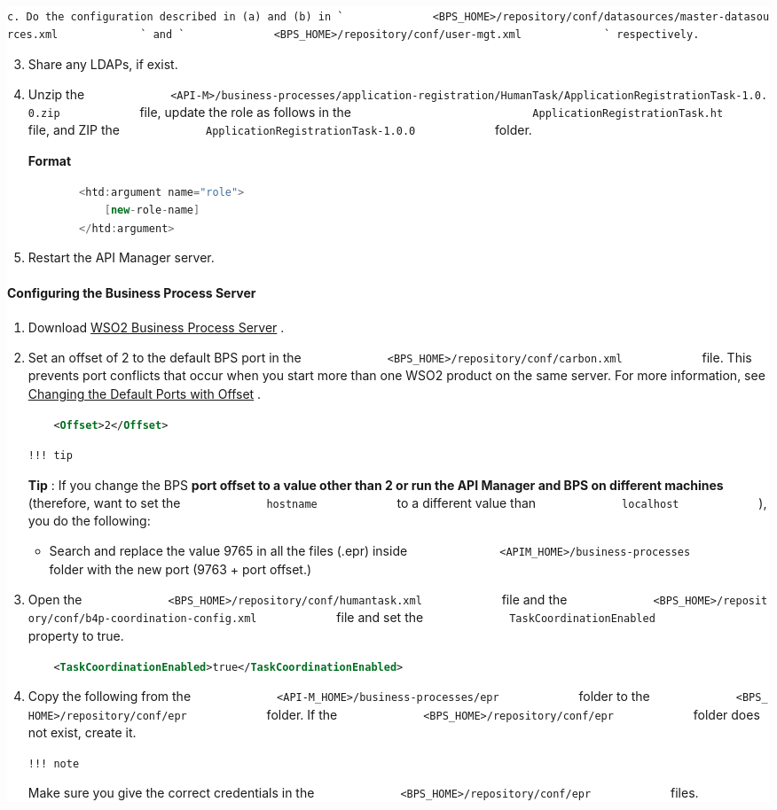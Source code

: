     c. Do the configuration described in (a) and (b) in `              <BPS_HOME>/repository/conf/datasources/master-datasources.xml             ` and `              <BPS_HOME>/repository/conf/user-mgt.xml             ` respectively.

3.  Share any LDAPs, if exist.
4.  Unzip the `              <API-M>/business-processes/application-registration/HumanTask/ApplicationRegistrationTask-1.0.0.zip             ` file, update the role as follows in the `                             ApplicationRegistrationTask.ht                           ` file, and ZIP the `              ApplicationRegistrationTask-1.0.0             ` folder.

    **Format**

    ``` java
            <htd:argument name="role">
                [new-role-name]
            </htd:argument>
    ```

5.  Restart the API Manager server.


#### Configuring the Business Process Server

1.  Download [WSO2 Business Process Server](http://wso2.com/products/business-process-server/) .
2.  Set an offset of 2 to the default BPS port in the `              <BPS_HOME>/repository/conf/carbon.xml             ` file. This prevents port conflicts that occur when you start more than one WSO2 product on the same server. For more information, see [Changing the Default Ports with Offset](https://docs.wso2.com/display/AM260/Changing+the+Default+Ports+with+Offset) .

    ``` xml
        <Offset>2</Offset>
    ```

        !!! tip
    **Tip** : If you change the BPS **port offset to a value other than 2 or run the API Manager and BPS on different machines** (therefore, want to set the `              hostname             ` to a different value than `              localhost             ` ), you do the following:

    -   Search and replace the value 9765 in all the files (.epr) inside `               <APIM_HOME>/business-processes              ` folder with the new port (9763 + port offset.)


3.  Open the `              <BPS_HOME>/repository/conf/humantask.xml             ` file and the `              <BPS_HOME>/repository/conf/b4p-coordination-config.xml             ` file and set the `              TaskCoordinationEnabled             ` property to true.

    ``` xml
        <TaskCoordinationEnabled>true</TaskCoordinationEnabled>
    ```

4.  Copy the following from the `              <API-M_HOME>/business-processes/epr             ` folder to the `              <BPS_HOME>/repository/conf/epr             ` folder.
    If the `              <BPS_HOME>/repository/conf/epr             ` folder does not exist, create it.

        !!! note
    Make sure you give the correct credentials in the `              <BPS_HOME>/repository/conf/epr             ` files.
